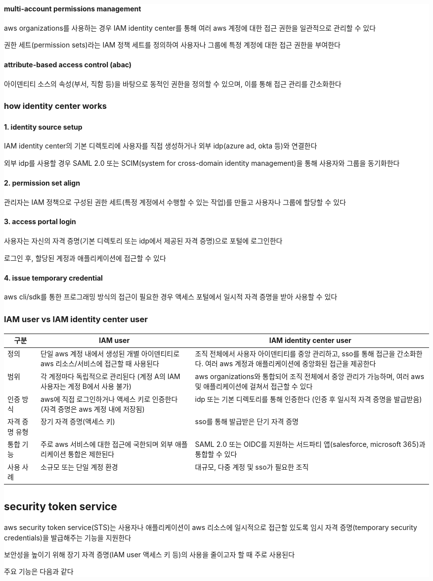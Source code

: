 #### multi-account permissions management

aws organizations를 사용하는 경우 IAM identity center를 통해 여러 aws 계정에 대한 접근 권한을 일관적으로 관리할 수 있다

권한 세트(permission sets)라는 IAM 정책 세트를 정의하여 사용자나 그룹에 특정 계정에 대한 접근 권한을 부여한다

#### attribute-based access control (abac)

아이덴티티 소스의 속성(부서, 직함 등)을 바탕으로 동적인 권한을 정의할 수 있으며, 이를 통해 접근 관리를 간소화한다

### how identity center works

#### 1. identity source setup

IAM identity center의 기본 디렉토리에 사용자를 직접 생성하거나 외부 idp(azure ad, okta 등)와 연결한다

외부 idp를 사용할 경우 SAML 2.0 또는 SCIM(system for cross-domain identity management)을 통해 사용자와 그룹을 동기화한다

#### 2. permission set align

관리자는 IAM 정책으로 구성된 권한 세트(특정 계정에서 수행할 수 있는 작업)를 만들고 사용자나 그룹에 할당할 수 있다

#### 3. access portal login

사용자는 자신의 자격 증명(기본 디렉토리 또는 idp에서 제공된 자격 증명)으로 포털에 로그인한다

로그인 후, 할당된 계정과 애플리케이션에 접근할 수 있다

#### 4. issue temporary credential

aws cli/sdk를 통한 프로그래밍 방식의 접근이 필요한 경우 액세스 포털에서 일시적 자격 증명을 받아 사용할 수 있다

### IAM user vs IAM identity center user

| 구분      | IAM user                                           | IAM identity center user                                                        |
|---------|----------------------------------------------------|---------------------------------------------------------------------------------|
| 정의      | 단일 aws 계정 내에서 생성된 개별 아이덴티티로 aws 리소스/서비스에 접근할 때 사용된다 | 조직 전체에서 사용자 아이덴티티를 중앙 관리하고, sso를 통해 접근을 간소화한다. 여러 aws 계정과 애플리케이션에 중앙화된 접근을 제공한다 |
| 범위      | 각 계정마다 독립적으로 관리된다 (계정 A의 IAM 사용자는 계정 B에서 사용 불가)    | aws organizations와 통합되어 조직 전체에서 중앙 관리가 가능하며, 여러 aws 및 애플리케이션에 걸쳐서 접근할 수 있다      |
| 인증 방식   | aws에 직접 로그인하거나 액세스 키로 인증한다 (자격 증명은 aws 계정 내에 저장됨)  | idp 또는 기본 디렉토리를 통해 인증한다 (인증 후 일시적 자격 증명을 발급받음)                                  |
| 자격 증명 유형 | 장기 자격 증명(액세스 키)                                    | sso를 통해 발급받은 단기 자격 증명                                                           |
| 통합 기능   | 주로 aws 서비스에 대한 접근에 국한되며 외부 애플리케이션 통합은 제한된다         | SAML 2.0 또는 OIDC를 지원하는 서드파티 앱(salesforce, microsoft 365)과 통합할 수 있다              |
| 사용 사례   | 소규모 또는 단일 계정 환경                                    | 대규모, 다중 계정 및 sso가 필요한 조직                                                        |


## security token service

aws security token service(STS)는 사용자나 애플리케이션이 aws 리소스에 일시적으로 접근할 있도록 임시 자격 증명(temporary security credentials)을 발급해주는 기능을 지원한다

보안성을 높이기 위해 장기 자격 증명(IAM user 액세스 키 등)의 사용을 줄이고자 할 때 주로 사용된다

주요 기능은 다음과 같다
